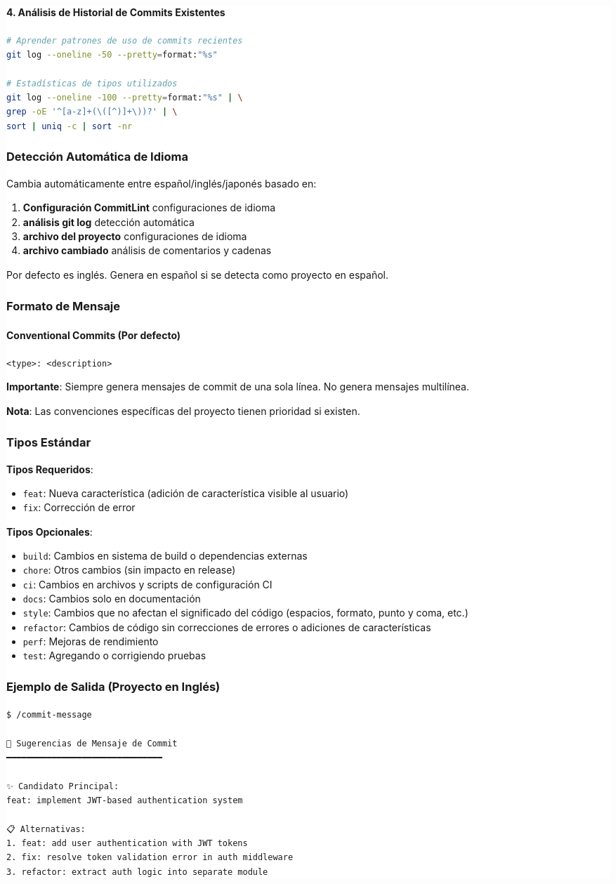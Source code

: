 #### 4. Análisis de Historial de Commits Existentes

```bash
# Aprender patrones de uso de commits recientes
git log --oneline -50 --pretty=format:"%s"

# Estadísticas de tipos utilizados
git log --oneline -100 --pretty=format:"%s" | \
grep -oE '^[a-z]+(\([^)]+\))?' | \
sort | uniq -c | sort -nr
```

### Detección Automática de Idioma

Cambia automáticamente entre español/inglés/japonés basado en:

1. **Configuración CommitLint** configuraciones de idioma
2. **análisis git log** detección automática
3. **archivo del proyecto** configuraciones de idioma
4. **archivo cambiado** análisis de comentarios y cadenas

Por defecto es inglés. Genera en español si se detecta como proyecto en español.

### Formato de Mensaje

#### Conventional Commits (Por defecto)

```
<type>: <description>
```

**Importante**: Siempre genera mensajes de commit de una sola línea. No genera mensajes multilínea.

**Nota**: Las convenciones específicas del proyecto tienen prioridad si existen.

### Tipos Estándar

**Tipos Requeridos**:

- `feat`: Nueva característica (adición de característica visible al usuario)
- `fix`: Corrección de error

**Tipos Opcionales**:

- `build`: Cambios en sistema de build o dependencias externas
- `chore`: Otros cambios (sin impacto en release)
- `ci`: Cambios en archivos y scripts de configuración CI
- `docs`: Cambios solo en documentación
- `style`: Cambios que no afectan el significado del código (espacios, formato, punto y coma, etc.)
- `refactor`: Cambios de código sin correcciones de errores o adiciones de características
- `perf`: Mejoras de rendimiento
- `test`: Agregando o corrigiendo pruebas

### Ejemplo de Salida (Proyecto en Inglés)

```bash
$ /commit-message

📝 Sugerencias de Mensaje de Commit
━━━━━━━━━━━━━━━━━━━━━━━━━━━━━━━

✨ Candidato Principal:
feat: implement JWT-based authentication system

📋 Alternativas:
1. feat: add user authentication with JWT tokens
2. fix: resolve token validation error in auth middleware
3. refactor: extract auth logic into separate module

```